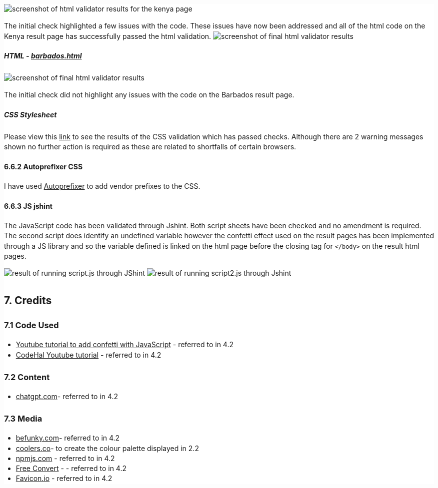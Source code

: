 ![screenshot of html validator results for the kenya page](/documentation/html-val-kenya.webp)

The initial check highlighted a few issues with the code. These issues have now been addressed and all of the html code on the Kenya result page has successfully passed the html validation.
![screenshot of final html validator results](/documentation/html-val-index-2.webp)

##### HTML - [barbados.html](barbados.html)

![screenshot of final html validator results](/documentation/html-val-index-2.webp)

The initial check did not highlight any issues with the code on the Barbados result page.

##### CSS Stylesheet

Please view this [link](http://jigsaw.w3.org/css-validator/validator?lang=en&profile=css3svg&uri=https%3A%2F%2Fchandni-l5.github.io%2Fideal-destination%2F&usermedium=all&vextwarning=&warning=1) to see the results of the CSS validation which has passed checks. Although there are 2 warning messages shown no further action is required as these are related to shortfalls of certain browsers.

#### 6.6.2 Autoprefixer CSS

I have used [Autoprefixer](https://autoprefixer.githib.io) to add vendor prefixes to the CSS.

#### 6.6.3 JS jshint

The JavaScript code has been validated through [Jshint](https://jshint.com/). Both script sheets have been checked and no amendment is required. The second script does identify an undefined variable however the confetti effect used on the result pages has been implemented through a JS library and so the variable defined is linked on the html page before the closing tag for `</body>` on the result html pages.

![result of running script.js through JShint](/documentation/jshint-js.webp)
![result of running script2.js through Jshint](/documentation/jshint-js2.webp)

## 7. Credits

### 7.1 Code Used

- [Youtube tutorial to add confetti with JavaScript](https://www.youtube.com/watch?v=tTIaA1Xmzmg) - referred to in 4.2
- [CodeHal Youtube tutorial](https://www.youtube.com/watch?v=Vp8x8-reqZA) - referred to in 4.2

### 7.2 Content

- [chatgpt.com](https://chatgpt.com/)- referred to in 4.2

### 7.3 Media

- [befunky.com](https://www.befunky.com/dashboard/)- referred to in 4.2
- [coolers.co](https://coolors.co/)- to create the colour palette displayed in 2.2
- [npmjs.com](https://www.npmjs.com/package/js-confetti) - referred to in 4.2
- [Free Convert](https://www.freeconvert.com/jpg-to-webp) - - referred to in 4.2
- [Favicon.io](https://favicon.io/emoji-favicons/) - referred to in 4.2
